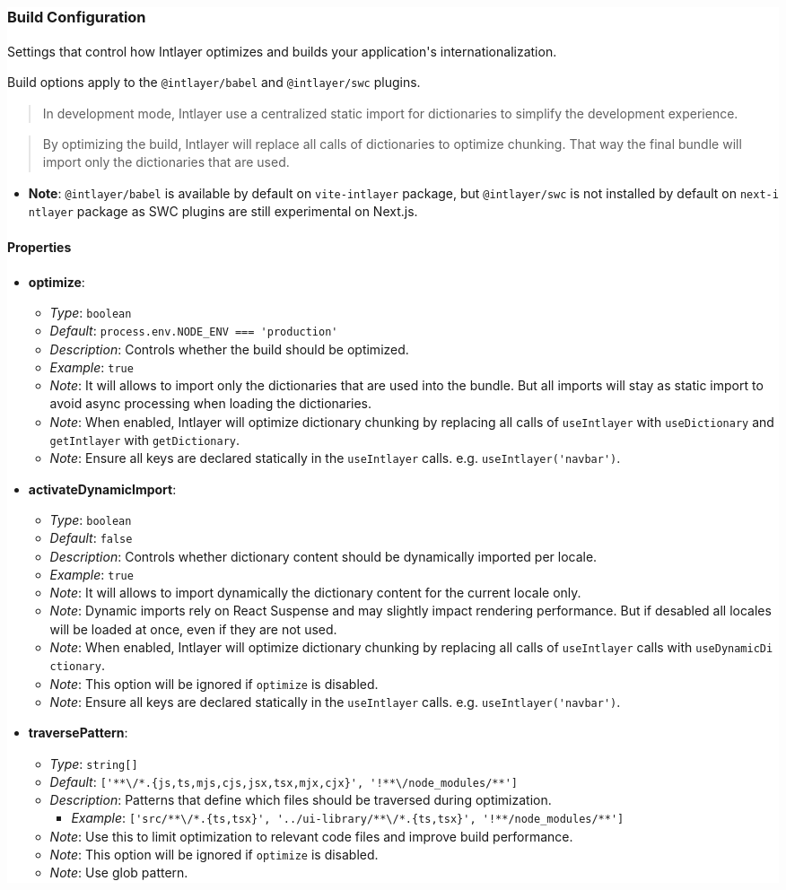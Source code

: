 ### Build Configuration

Settings that control how Intlayer optimizes and builds your application's internationalization.

Build options apply to the `@intlayer/babel` and `@intlayer/swc` plugins.

> In development mode, Intlayer use a centralized static import for dictionaries to simplify the development experience.

> By optimizing the build, Intlayer will replace all calls of dictionaries to optimize chunking. That way the final bundle will import only the dictionaries that are used.

- **Note**: `@intlayer/babel` is available by default on `vite-intlayer` package, but `@intlayer/swc` is not installed by default on `next-intlayer` package as SWC plugins are still experimental on Next.js.

#### Properties

- **optimize**:

  - _Type_: `boolean`
  - _Default_: `process.env.NODE_ENV === 'production'`
  - _Description_: Controls whether the build should be optimized.
  - _Example_: `true`
  - _Note_: It will allows to import only the dictionaries that are used into the bundle. But all imports will stay as static import to avoid async processing when loading the dictionaries.
  - _Note_: When enabled, Intlayer will optimize dictionary chunking by replacing all calls of `useIntlayer` with `useDictionary` and `getIntlayer` with `getDictionary`.
  - _Note_: Ensure all keys are declared statically in the `useIntlayer` calls. e.g. `useIntlayer('navbar')`.

- **activateDynamicImport**:

  - _Type_: `boolean`
  - _Default_: `false`
  - _Description_: Controls whether dictionary content should be dynamically imported per locale.
  - _Example_: `true`
  - _Note_: It will allows to import dynamically the dictionary content for the current locale only.
  - _Note_: Dynamic imports rely on React Suspense and may slightly impact rendering performance. But if desabled all locales will be loaded at once, even if they are not used.
  - _Note_: When enabled, Intlayer will optimize dictionary chunking by replacing all calls of `useIntlayer` calls with `useDynamicDictionary`.
  - _Note_: This option will be ignored if `optimize` is disabled.
  - _Note_: Ensure all keys are declared statically in the `useIntlayer` calls. e.g. `useIntlayer('navbar')`.

- **traversePattern**:
  - _Type_: `string[]`
  - _Default_: `['**\/*.{js,ts,mjs,cjs,jsx,tsx,mjx,cjx}', '!**\/node_modules/**']`
  - _Description_: Patterns that define which files should be traversed during optimization.
    - _Example_: `['src/**\/*.{ts,tsx}', '../ui-library/**\/*.{ts,tsx}', '!**/node_modules/**']`
  - _Note_: Use this to limit optimization to relevant code files and improve build performance.
  - _Note_: This option will be ignored if `optimize` is disabled.
  - _Note_: Use glob pattern.
